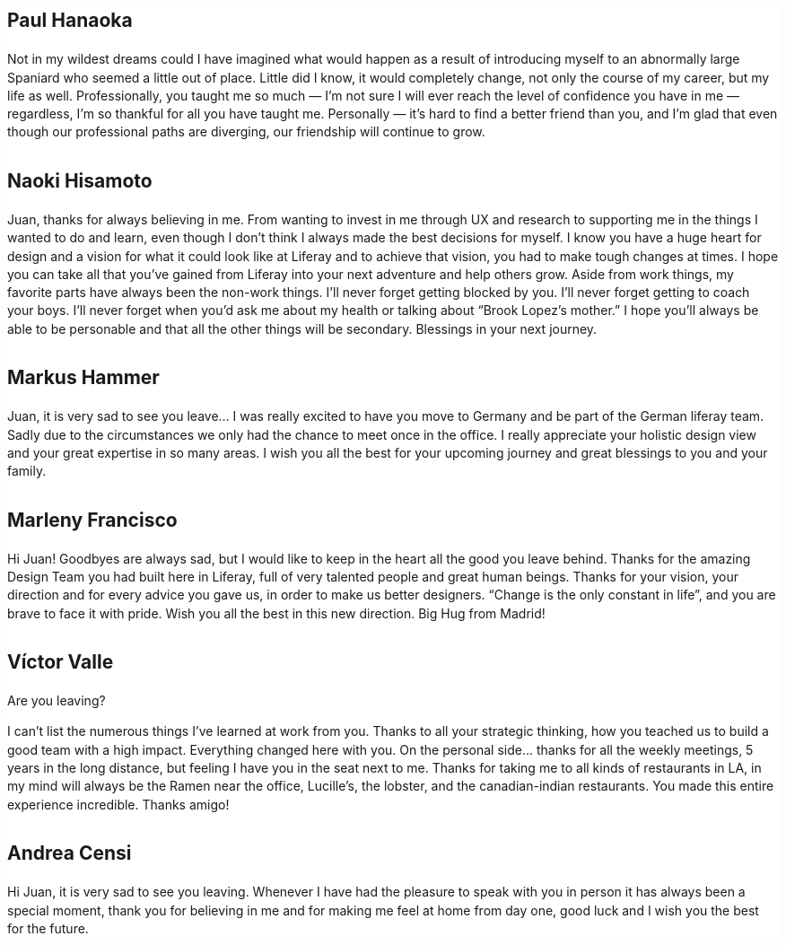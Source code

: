 ## Paul Hanaoka

Not in my wildest dreams could I have imagined what would happen as a result of introducing myself to an abnormally large Spaniard who seemed a little out of place. Little did I know, it would completely change, not only the course of my career, but my life as well. Professionally, you taught me so much — I’m not sure I will ever reach the level of confidence you have in me — regardless, I’m so thankful for all you have taught me. Personally — it’s hard to find a better friend than you, and I’m glad that even though our professional paths are diverging, our friendship will continue to grow.

## Naoki Hisamoto

Juan, thanks for always believing in me. From wanting to invest in me through UX and research to supporting me in the things I wanted to do and learn, even though I don’t think I always made the best decisions for myself. I know you have a huge heart for design and a vision for what it could look like at Liferay and to achieve that vision, you had to make tough changes at times. I hope you can take all that you’ve gained from Liferay into your next adventure and help others grow. Aside from work things, my favorite parts have always been the non-work things. I’ll never forget getting blocked by you. I’ll never forget getting to coach your boys. I’ll never forget when you’d ask me about my health or talking about “Brook Lopez’s mother.” I hope you’ll always be able to be personable and that all the other things will be secondary. Blessings in your next journey.

## Markus Hammer

Juan, it is very sad to see you leave… I was really excited to have you move to Germany and be part of the German liferay team. Sadly due to the circumstances we only had the chance to meet once in the office. I really appreciate your holistic design view and your great expertise in so many areas. I wish you all the best for your upcoming journey and great blessings to you and your family.

## Marleny Francisco

Hi Juan! Goodbyes are always sad, but I would like to keep in the heart all the good you leave behind. Thanks for the amazing Design Team you had built here in Liferay, full of very talented people and great human beings. Thanks for your vision, your direction and for every advice you gave us, in order to make us better designers. “Change is the only constant in life”, and you are brave to face it with pride. Wish you all the best in this new direction. Big Hug from Madrid!

## Víctor Valle

Are you leaving?

I can’t list the numerous things I’ve learned at work from you. Thanks to all your strategic thinking, how you teached us to build a good team with a high impact. Everything changed here with you. On the personal side… thanks for all the weekly meetings, 5 years in the long distance, but feeling I have you in the seat next to me. Thanks for taking me to all kinds of restaurants in LA, in my mind will always be the Ramen near the office, Lucille’s, the lobster, and the canadian-indian restaurants. You made this entire experience incredible. Thanks amigo!

## Andrea Censi

Hi Juan, it is very sad to see you leaving. Whenever I have had the pleasure to speak with you in person it has always been a special moment, thank you for believing in me and for making me feel at home from day one, good luck and I wish you the best for the future.
